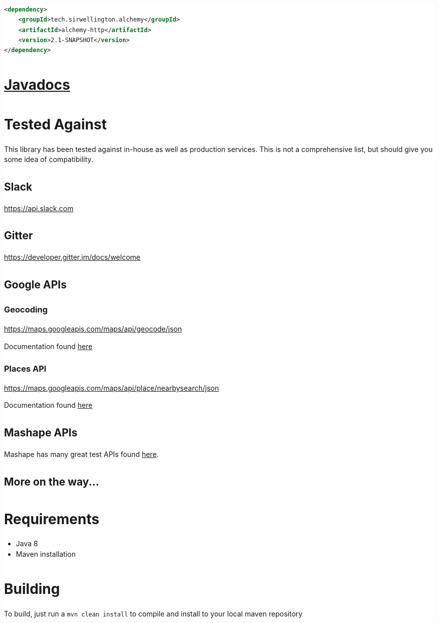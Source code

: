 ```xml
<dependency>
	<groupId>tech.sirwellington.alchemy</groupId>
	<artifactId>alchemy-http</artifactId>
	<version>2.1-SNAPSHOT</version>
</dependency>
```
# [Javadocs](http://www.javadoc.io/doc/tech.sirwellington.alchemy/alchemy-http/)

# Tested Against
This library has been tested against in-house as well as production services.
This is not a comprehensive list, but should give you some idea of compatibility.

## Slack

https://api.slack.com

## Gitter

https://developer.gitter.im/docs/welcome

## Google APIs

### Geocoding
https://maps.googleapis.com/maps/api/geocode/json

Documentation found [here](https://developers.google.com/maps/documentation/geocoding/get-api-key)

### Places API
https://maps.googleapis.com/maps/api/place/nearbysearch/json

Documentation found [here](https://developers.google.com/places/web-service/)

## Mashape APIs

Mashape has many great test APIs found [here](https://market.mashape.com).


## More on the way...

# Requirements

+ Java 8
+ Maven installation


# Building
To build, just run a `mvn clean install` to compile and install to your local maven repository
